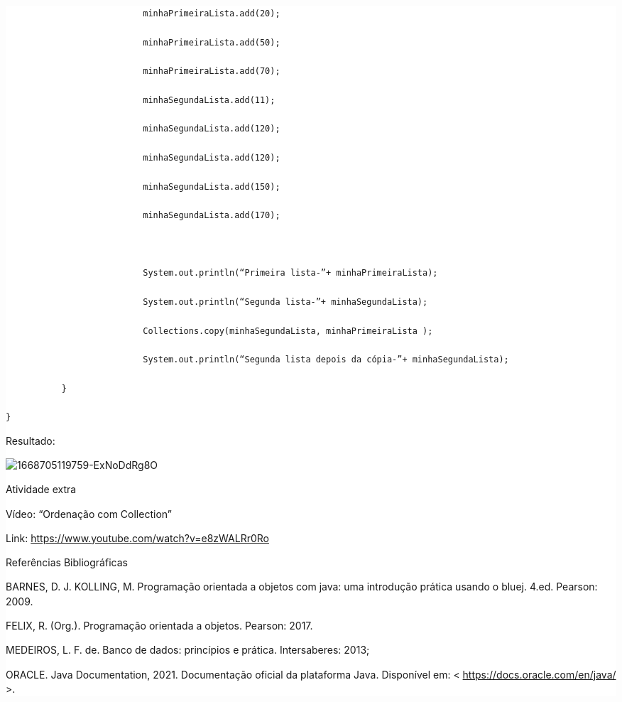                                minhaPrimeiraLista.add(20);

                               minhaPrimeiraLista.add(50);

                               minhaPrimeiraLista.add(70);

                               minhaSegundaLista.add(11);

                               minhaSegundaLista.add(120);

                               minhaSegundaLista.add(120);

                               minhaSegundaLista.add(150);

                               minhaSegundaLista.add(170);

                              

                               System.out.println(“Primeira lista-”+ minhaPrimeiraLista);

                               System.out.println(“Segunda lista-”+ minhaSegundaLista);

                               Collections.copy(minhaSegundaLista, minhaPrimeiraLista );

                               System.out.println(“Segunda lista depois da cópia-”+ minhaSegundaLista);

               }

    }

Resultado:

![1668705119759-ExNoDdRg8O](https://github.com/user-attachments/assets/a1b3913f-6e38-41b2-9d85-45cca913951d)


Atividade extra

Vídeo: “Ordenação com Collection”

Link: https://www.youtube.com/watch?v=e8zWALRr0Ro

 

 

 

Referências Bibliográficas

BARNES, D. J. KOLLING, M. Programação orientada a objetos com java: uma introdução prática usando o bluej. 4.ed. Pearson: 2009.

FELIX, R. (Org.). Programação orientada a objetos. Pearson: 2017.

MEDEIROS, L. F. de. Banco de dados: princípios e prática. Intersaberes: 2013;

ORACLE. Java Documentation, 2021. Documentação oficial da plataforma Java. Disponível em: < https://docs.oracle.com/en/java/ >.


